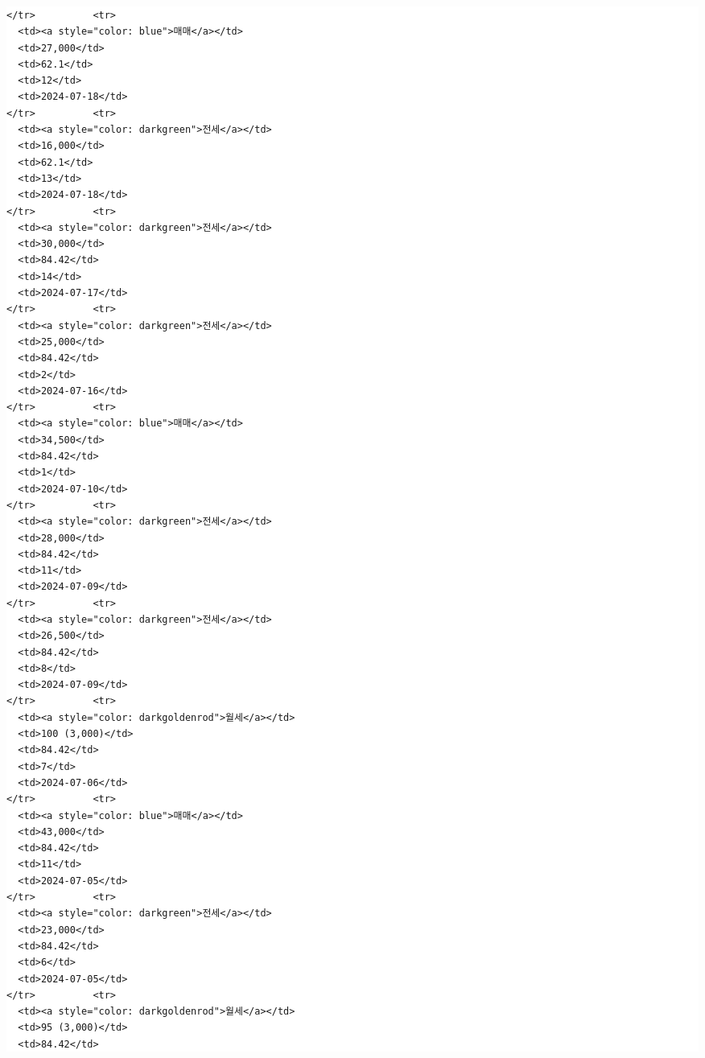     </tr>          <tr>
      <td><a style="color: blue">매매</a></td>
      <td>27,000</td>
      <td>62.1</td>
      <td>12</td>
      <td>2024-07-18</td>
    </tr>          <tr>
      <td><a style="color: darkgreen">전세</a></td>
      <td>16,000</td>
      <td>62.1</td>
      <td>13</td>
      <td>2024-07-18</td>
    </tr>          <tr>
      <td><a style="color: darkgreen">전세</a></td>
      <td>30,000</td>
      <td>84.42</td>
      <td>14</td>
      <td>2024-07-17</td>
    </tr>          <tr>
      <td><a style="color: darkgreen">전세</a></td>
      <td>25,000</td>
      <td>84.42</td>
      <td>2</td>
      <td>2024-07-16</td>
    </tr>          <tr>
      <td><a style="color: blue">매매</a></td>
      <td>34,500</td>
      <td>84.42</td>
      <td>1</td>
      <td>2024-07-10</td>
    </tr>          <tr>
      <td><a style="color: darkgreen">전세</a></td>
      <td>28,000</td>
      <td>84.42</td>
      <td>11</td>
      <td>2024-07-09</td>
    </tr>          <tr>
      <td><a style="color: darkgreen">전세</a></td>
      <td>26,500</td>
      <td>84.42</td>
      <td>8</td>
      <td>2024-07-09</td>
    </tr>          <tr>
      <td><a style="color: darkgoldenrod">월세</a></td>
      <td>100 (3,000)</td>
      <td>84.42</td>
      <td>7</td>
      <td>2024-07-06</td>
    </tr>          <tr>
      <td><a style="color: blue">매매</a></td>
      <td>43,000</td>
      <td>84.42</td>
      <td>11</td>
      <td>2024-07-05</td>
    </tr>          <tr>
      <td><a style="color: darkgreen">전세</a></td>
      <td>23,000</td>
      <td>84.42</td>
      <td>6</td>
      <td>2024-07-05</td>
    </tr>          <tr>
      <td><a style="color: darkgoldenrod">월세</a></td>
      <td>95 (3,000)</td>
      <td>84.42</td>